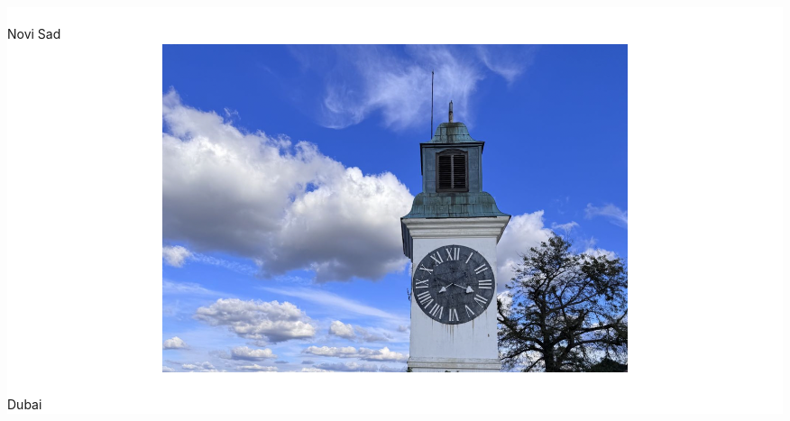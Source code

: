 </div>
<br>
Novi Sad
<div style="text-align: center;">
  <img src="/images/NoviSad.jpeg" alt="Novi Sad" style="width: 60%; height: auto;">
</div>
<br>
Dubai
<div style="text-align: center;">